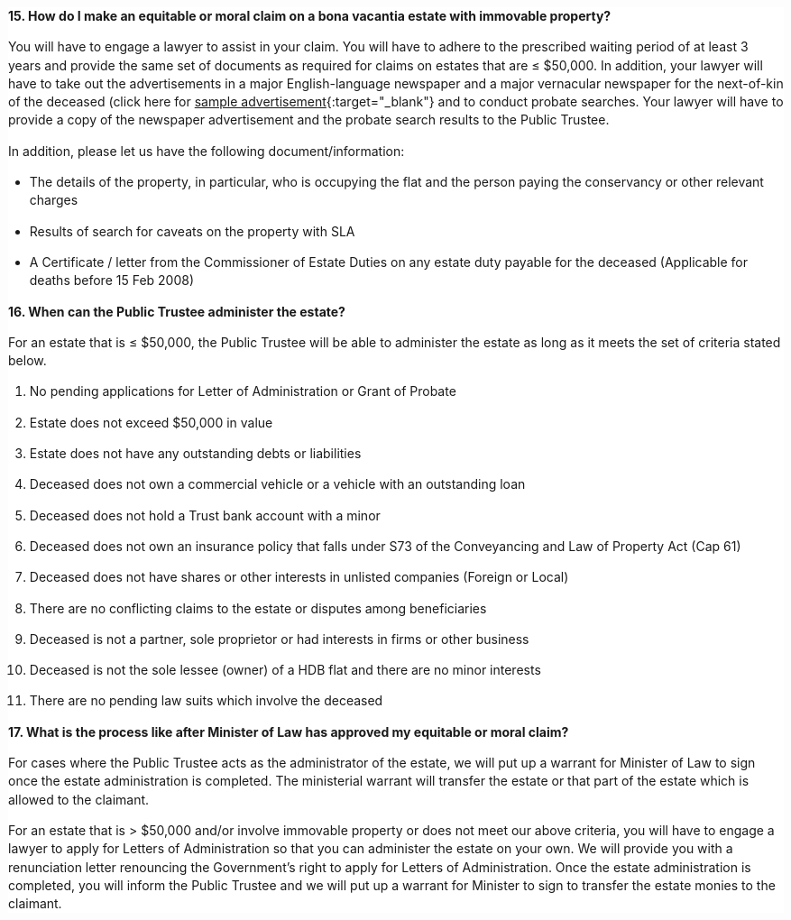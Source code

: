 **15.	How do I make an equitable or moral claim on a bona vacantia estate with immovable property?**<br>

You will have to engage a lawyer to assist in your claim. You will have to adhere to the prescribed waiting period of at least 3 years and provide the same set of documents as required for claims on estates that are ≤ $50,000. In addition, your lawyer will have to take out the advertisements in a major English-language newspaper and a major vernacular newspaper for the next-of-kin of the deceased (click here for [sample advertisement](/files/SampleAdvertisement(1).pdf){:target="_blank"} and to conduct probate searches. Your lawyer will have to provide a copy of the newspaper advertisement and the probate search results to the Public Trustee.

In addition, please let us have the following document/information:

* The details of the property, in particular, who is occupying the flat and the person paying the conservancy or other relevant charges

* Results of search for caveats on the property with SLA

* A Certificate / letter from the Commissioner of Estate Duties on any estate duty payable for the deceased  (Applicable for deaths before 15 Feb 2008)

**16.	When can the Public Trustee administer the estate?**<br>

For an estate that is ≤ $50,000, the Public Trustee will be able to administer the estate as long as it meets the set of criteria stated below.

1. No pending applications for Letter of Administration or Grant of Probate

2. Estate does not exceed $50,000 in value

3. Estate does not have any outstanding debts or liabilities

4. Deceased does not own a commercial vehicle or a vehicle with an outstanding loan

5. Deceased does not hold a Trust bank account with a minor

6. Deceased does not own an insurance policy that falls under S73 of the Conveyancing and Law of Property Act (Cap 61)

7. Deceased does not have shares or other interests in unlisted companies (Foreign or Local)

8. There are no conflicting claims to the estate or disputes among beneficiaries

9. Deceased is not a partner, sole proprietor or had interests in firms or other business

10. Deceased is not the sole lessee (owner) of a HDB flat and there are no minor interests

11. There are no pending law suits which involve the deceased

**17.	What is the process like after Minister of Law has approved my equitable or moral claim?**<br>

For cases where the Public Trustee acts as the administrator of the estate, we will put up a warrant for Minister of Law to sign once the estate administration is completed. The ministerial warrant will transfer the estate or that part of the estate which is allowed to the claimant.

For an estate that is > $50,000 and/or involve immovable property or does not meet our above criteria, you will have to engage a lawyer to apply for Letters of Administration so that you can administer the estate on your own. We will provide you with a renunciation letter renouncing the Government’s right to apply for Letters of Administration. Once the estate administration is completed, you will inform the Public Trustee and we will put up a warrant for Minister to sign to transfer the estate monies to the claimant.
